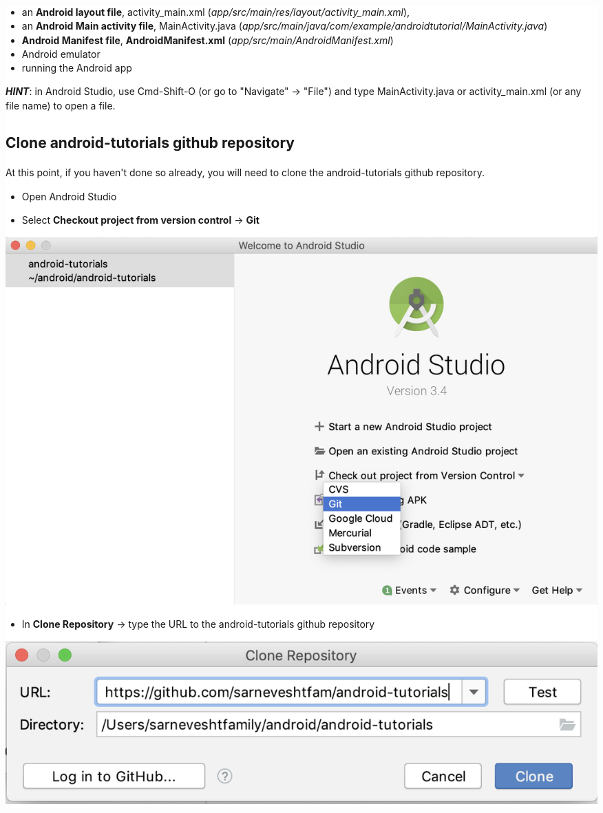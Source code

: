  - an **Android layout file**, activity_main.xml (*app/src/main/res/layout/activity_main.xml*),
 - an **Android Main activity file**, MainActivity.java (*app/src/main/java/com/example/androidtutorial/MainActivity.java*)
 - **Android Manifest file**, **AndroidManifest.xml** (*app/src/main/AndroidManifest.xml*)
 - Android emulator
 - running the Android app

**_HINT_**: in Android Studio, use Cmd-Shift-O (or go to "Navigate" -> "File") and type MainActivity.java or activity_main.xml (or any file name) to open a file.

## Clone android-tutorials github repository

At this point, if you haven't done so already, you will need to clone the android-tutorials github repository.

- Open Android Studio

- Select **Checkout project from version control** -> **Git**

![Alt text](zimages/checkout-project-from-git.png)

- In **Clone Repository** -> type the URL to the android-tutorials github repository

![Alt text](zimages/checkout-project-clone-repo.png)
